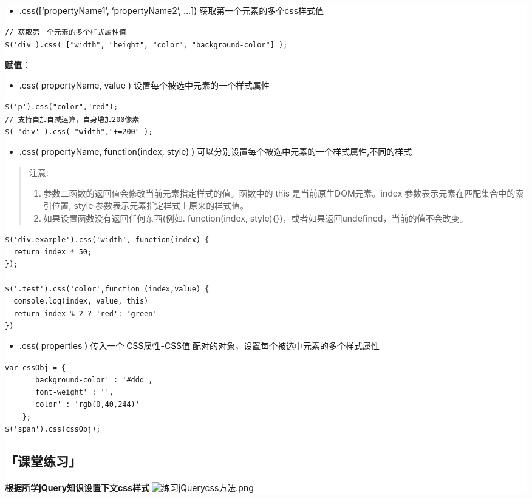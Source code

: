 - .css([‘propertyName1’, ‘propertyName2’, …]) 获取第一个元素的多个css样式值

```
// 获取第一个元素的多个样式属性值
$('div').css( ["width", "height", "color", "background-color"] );
```





**赋值**：

- .css( propertyName, value ) 设置每个被选中元素的一个样式属性

```
$('p').css("color","red");
// 支持自加自减运算，自身增加200像素
$( 'div' ).css( "width","+=200" );
```





- .css( propertyName, function(index, style) ) 可以分别设置每个被选中元素的一个样式属性,不同的样式

> 注意:
>
> 1. 参数二函数的返回值会修改当前元素指定样式的值。函数中的 this 是当前原生DOM元素。index 参数表示元素在匹配集合中的索引位置, style 参数表示元素指定样式上原来的样式值。
> 2. 如果设置函数没有返回任何东西(例如. function(index, style){})，或者如果返回undefined，当前的值不会改变。

```
$('div.example').css('width', function(index) {
  return index * 50;
});

$('.test').css('color',function (index,value) {
  console.log(index, value, this)
  return index % 2 ? 'red': 'green'
})
```





- .css( properties ) 传入一个 CSS属性-CSS值 配对的对象，设置每个被选中元素的多个样式属性

```
var cssObj = {
      'background-color' : '#ddd',
      'font-weight' : '',
      'color' : 'rgb(0,40,244)'
    };
$('span').css(cssObj);
```



## 「课堂练习」

**根据所学jQuery知识设置下文css样式**
![练习jQuerycss方法.png](http://edu.yueqian.com.cn/group1/M00/02/DB/wKgA3WAbsemAMN_8AABn1G2n00k856.png)
